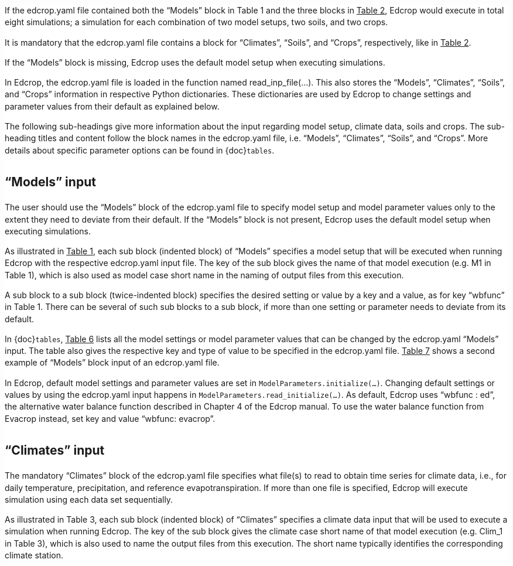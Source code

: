 If the edcrop.yaml file contained both the “Models” block in Table 1 and the three blocks in [Table 2](inputs.md#table2), Edcrop would execute in total eight simulations; a simulation for each combination of two model setups, two soils, and two crops.

It is mandatory that the edcrop.yaml file contains a block for “Climates”, “Soils”, and “Crops”, respectively, like in [Table 2](inputs.md#table2).

If the “Models” block is missing, Edcrop uses the default model setup when executing simulations.

In Edcrop, the edcrop.yaml file is loaded in the function named read_inp_file(…). This also stores the “Models”, “Climates”, “Soils”, and “Crops” information in respective Python dictionaries. These dictionaries are used by Edcrop to change settings and parameter values from their default as explained below.

The following sub-headings give more information about the input regarding model setup, climate data, soils and crops. The sub-heading titles and content follow the block names in the edcrop.yaml file, i.e. “Models”, “Climates”, “Soils”, and “Crops”. More details about specific parameter options can be found in {doc}`tables`.

## “Models” input
The user should use the “Models” block of the edcrop.yaml file to specify model setup and model parameter values only to the extent they need to deviate from their default. If the “Models” block is not present, Edcrop uses the default model setup when executing simulations.

As illustrated in [Table 1](inputs.md#table1), each sub block (indented block) of “Models” specifies a model setup that will be executed when running Edcrop with the respective edcrop.yaml input file. The key of the sub block gives the name of that model execution (e.g. M1 in Table 1), which is also used as model case short name in the naming of output files from this execution.

A sub block to a sub block (twice-indented block) specifies the desired setting or value by a key and a value, as for key “wbfunc” in Table 1. There can be several of such sub blocks to a sub block, if more than one setting or parameter needs to deviate from its default.

In {doc}`tables`, [Table 6](tables.md#table6) lists all the model settings or model parameter values that can be changed by the edcrop.yaml “Models” input. The table also gives the respective key and type of value to be specified in the edcrop.yaml file. [Table 7](tables.md#table7) shows a second example of “Models” block input of an edcrop.yaml file.

In Edcrop, default model settings and parameter values are set in `ModelParameters.initialize(…)`. Changing default settings or values by using the edcrop.yaml input happens in `ModelParameters.read_initialize(…)`.
As default, Edcrop uses “wbfunc : ed”, the alternative water balance function described in Chapter 4 of the Edcrop manual. To use the water balance function from Evacrop instead, set key and value “wbfunc: evacrop”.

## “Climates” input
The mandatory “Climates” block of the edcrop.yaml file specifies what file(s) to read to obtain time series for climate data, i.e., for daily temperature, precipitation, and reference evapotranspiration. If more than one file is specified, Edcrop will execute simulation using each data set sequentially.

As illustrated in Table 3, each sub block (indented block) of “Climates” specifies a climate data input that will be used to execute a simulation when running Edcrop. The key of the sub block gives the climate case short name of that model execution (e.g. Clim_1 in Table 3), which is also used to name the output files from this execution. The short name typically identifies the corresponding climate station.
